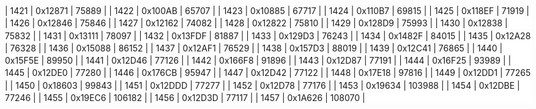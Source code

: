 |    1421 | 0x12871     |       75889 |
|    1422 | 0x100AB     |       65707 |
|    1423 | 0x10885     |       67717 |
|    1424 | 0x110B7     |       69815 |
|    1425 | 0x118EF     |       71919 |
|    1426 | 0x12846     |       75846 |
|    1427 | 0x12162     |       74082 |
|    1428 | 0x12822     |       75810 |
|    1429 | 0x128D9     |       75993 |
|    1430 | 0x12838     |       75832 |
|    1431 | 0x13111     |       78097 |
|    1432 | 0x13FDF     |       81887 |
|    1433 | 0x129D3     |       76243 |
|    1434 | 0x1482F     |       84015 |
|    1435 | 0x12A28     |       76328 |
|    1436 | 0x15088     |       86152 |
|    1437 | 0x12AF1     |       76529 |
|    1438 | 0x157D3     |       88019 |
|    1439 | 0x12C41     |       76865 |
|    1440 | 0x15F5E     |       89950 |
|    1441 | 0x12D46     |       77126 |
|    1442 | 0x166F8     |       91896 |
|    1443 | 0x12D87     |       77191 |
|    1444 | 0x16F25     |       93989 |
|    1445 | 0x12DE0     |       77280 |
|    1446 | 0x176CB     |       95947 |
|    1447 | 0x12D42     |       77122 |
|    1448 | 0x17E18     |       97816 |
|    1449 | 0x12DD1     |       77265 |
|    1450 | 0x18603     |       99843 |
|    1451 | 0x12DDD     |       77277 |
|    1452 | 0x12D78     |       77176 |
|    1453 | 0x19634     |      103988 |
|    1454 | 0x12DBE     |       77246 |
|    1455 | 0x19EC6     |      106182 |
|    1456 | 0x12D3D     |       77117 |
|    1457 | 0x1A626     |      108070 |